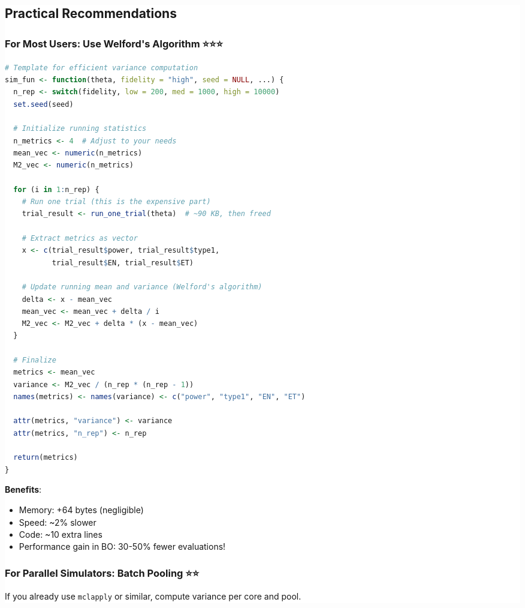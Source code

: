 
## Practical Recommendations

### For Most Users: Use Welford's Algorithm ⭐⭐⭐

```r
# Template for efficient variance computation
sim_fun <- function(theta, fidelity = "high", seed = NULL, ...) {
  n_rep <- switch(fidelity, low = 200, med = 1000, high = 10000)
  set.seed(seed)

  # Initialize running statistics
  n_metrics <- 4  # Adjust to your needs
  mean_vec <- numeric(n_metrics)
  M2_vec <- numeric(n_metrics)

  for (i in 1:n_rep) {
    # Run one trial (this is the expensive part)
    trial_result <- run_one_trial(theta)  # ~90 KB, then freed

    # Extract metrics as vector
    x <- c(trial_result$power, trial_result$type1,
           trial_result$EN, trial_result$ET)

    # Update running mean and variance (Welford's algorithm)
    delta <- x - mean_vec
    mean_vec <- mean_vec + delta / i
    M2_vec <- M2_vec + delta * (x - mean_vec)
  }

  # Finalize
  metrics <- mean_vec
  variance <- M2_vec / (n_rep * (n_rep - 1))
  names(metrics) <- names(variance) <- c("power", "type1", "EN", "ET")

  attr(metrics, "variance") <- variance
  attr(metrics, "n_rep") <- n_rep

  return(metrics)
}
```

**Benefits**:
- Memory: +64 bytes (negligible)
- Speed: ~2% slower
- Code: ~10 extra lines
- Performance gain in BO: 30-50% fewer evaluations!

### For Parallel Simulators: Batch Pooling ⭐⭐

If you already use `mclapply` or similar, compute variance per core and pool.
